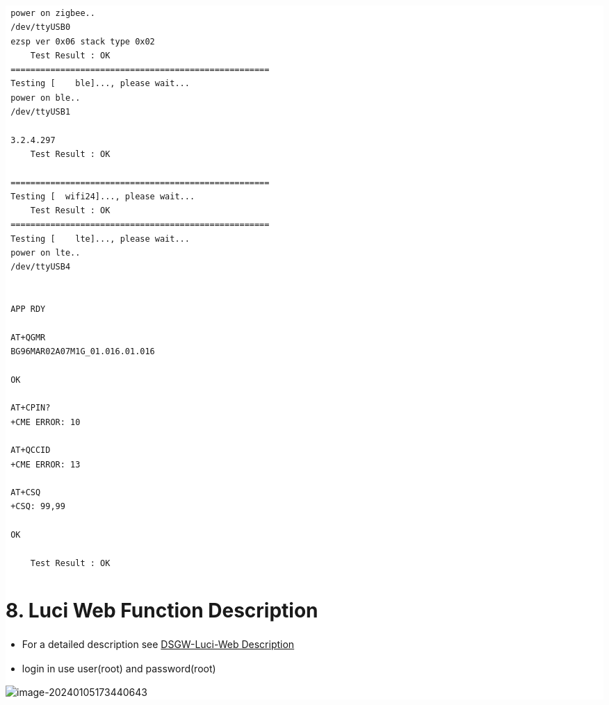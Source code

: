 ```
 power on zigbee..
 /dev/ttyUSB0
 ezsp ver 0x06 stack type 0x02
     Test Result : OK
 ====================================================
 Testing [    ble]..., please wait...
 power on ble..
 /dev/ttyUSB1
 
 3.2.4.297
     Test Result : OK
 
 ====================================================
 Testing [  wifi24]..., please wait...
     Test Result : OK
 ====================================================
 Testing [    lte]..., please wait...
 power on lte..
 /dev/ttyUSB4
 
 
 APP RDY
 
 AT+QGMR
 BG96MAR02A07M1G_01.016.01.016
 
 OK
 
 AT+CPIN?
 +CME ERROR: 10
 
 AT+QCCID
 +CME ERROR: 13
 
 AT+CSQ
 +CSQ: 99,99
 
 OK
 
     Test Result : OK
```

# 8. Luci Web Function Description

- For a detailed description see [DSGW-Luci-Web Description](http://47.88.94.141:4999/web/#/p/87695a34d1a81e47b2017951ce23a940)

- login in use user(root) and password(root)  

![image-20240105173440643](https://dusunprj.oss-us-west-1.aliyuncs.com/image-20240105173440643.png)
